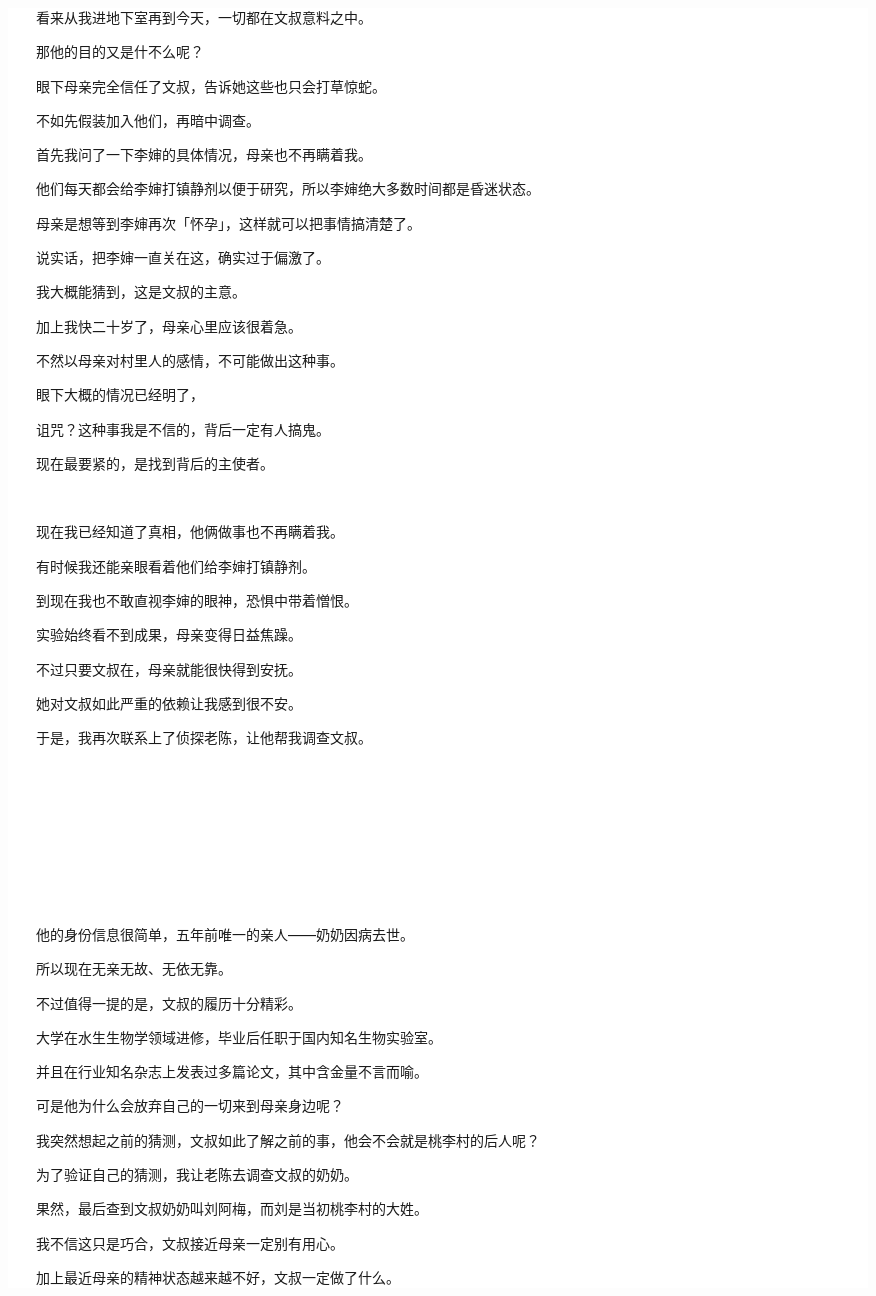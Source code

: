 &emsp;&emsp;看来从我进地下室再到今天，一切都在文叔意料之中。  
  
&emsp;&emsp;那他的目的又是什不么呢？  
  
&emsp;&emsp;眼下母亲完全信任了文叔，告诉她这些也只会打草惊蛇。  
  
&emsp;&emsp;不如先假装加入他们，再暗中调查。  
  
&emsp;&emsp;首先我问了一下李婶的具体情况，母亲也不再瞒着我。  
  
&emsp;&emsp;他们每天都会给李婶打镇静剂以便于研究，所以李婶绝大多数时间都是昏迷状态。  
  
&emsp;&emsp;母亲是想等到李婶再次「怀孕」，这样就可以把事情搞清楚了。  
  
&emsp;&emsp;说实话，把李婶一直关在这，确实过于偏激了。  
  
&emsp;&emsp;我大概能猜到，这是文叔的主意。  
  
&emsp;&emsp;加上我快二十岁了，母亲心里应该很着急。  
  
&emsp;&emsp;不然以母亲对村里人的感情，不可能做出这种事。  
  
&emsp;&emsp;眼下大概的情况已经明了，  
  
&emsp;&emsp;诅咒？这种事我是不信的，背后一定有人搞鬼。  
  
&emsp;&emsp;现在最要紧的，是找到背后的主使者。  
  
&emsp;&emsp;   
  
&emsp;&emsp;现在我已经知道了真相，他俩做事也不再瞒着我。  
  
&emsp;&emsp;有时候我还能亲眼看着他们给李婶打镇静剂。  
  
&emsp;&emsp;到现在我也不敢直视李婶的眼神，恐惧中带着憎恨。  
  
&emsp;&emsp;实验始终看不到成果，母亲变得日益焦躁。  
  
&emsp;&emsp;不过只要文叔在，母亲就能很快得到安抚。  
  
&emsp;&emsp;她对文叔如此严重的依赖让我感到很不安。  
  
&emsp;&emsp;于是，我再次联系上了侦探老陈，让他帮我调查文叔。                                                                                                                                                                                                                                                                                                                                                                                                                                                                                                                                                                                                                                                                                                                                                                                                                                                                                                                                                                                                                                                                                                                                                                                                                                                                                                                                                                                                                                                                                                                                                                                              
  
&emsp;&emsp;他的身份信息很简单，五年前唯一的亲人——奶奶因病去世。  
  
&emsp;&emsp;所以现在无亲无故、无依无靠。  
  
&emsp;&emsp;不过值得一提的是，文叔的履历十分精彩。  
  
&emsp;&emsp;大学在水生生物学领域进修，毕业后任职于国内知名生物实验室。  
  
&emsp;&emsp;并且在行业知名杂志上发表过多篇论文，其中含金量不言而喻。  
  
&emsp;&emsp;可是他为什么会放弃自己的一切来到母亲身边呢？  
  
&emsp;&emsp;我突然想起之前的猜测，文叔如此了解之前的事，他会不会就是桃李村的后人呢？  
  
&emsp;&emsp;为了验证自己的猜测，我让老陈去调查文叔的奶奶。  
  
&emsp;&emsp;果然，最后查到文叔奶奶叫刘阿梅，而刘是当初桃李村的大姓。  
  
&emsp;&emsp;我不信这只是巧合，文叔接近母亲一定别有用心。  
  
&emsp;&emsp;加上最近母亲的精神状态越来越不好，文叔一定做了什么。  
  